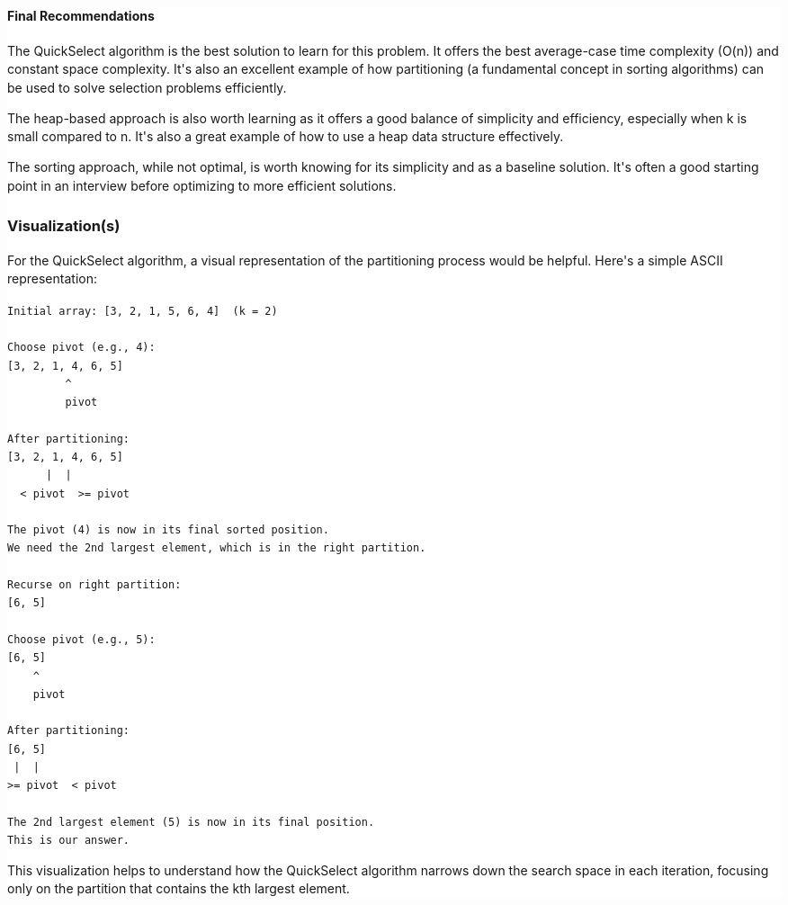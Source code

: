 #### Final Recommendations

The QuickSelect algorithm is the best solution to learn for this problem. It offers the best average-case time complexity (O(n)) and constant space complexity. It's also an excellent example of how partitioning (a fundamental concept in sorting algorithms) can be used to solve selection problems efficiently.

The heap-based approach is also worth learning as it offers a good balance of simplicity and efficiency, especially when k is small compared to n. It's also a great example of how to use a heap data structure effectively.

The sorting approach, while not optimal, is worth knowing for its simplicity and as a baseline solution. It's often a good starting point in an interview before optimizing to more efficient solutions.

### Visualization(s)

For the QuickSelect algorithm, a visual representation of the partitioning process would be helpful. Here's a simple ASCII representation:

```
Initial array: [3, 2, 1, 5, 6, 4]  (k = 2)

Choose pivot (e.g., 4):
[3, 2, 1, 4, 6, 5]
         ^
         pivot

After partitioning:
[3, 2, 1, 4, 6, 5]
      |  |
  < pivot  >= pivot

The pivot (4) is now in its final sorted position.
We need the 2nd largest element, which is in the right partition.

Recurse on right partition:
[6, 5]

Choose pivot (e.g., 5):
[6, 5]
    ^
    pivot

After partitioning:
[6, 5]
 |  |
>= pivot  < pivot

The 2nd largest element (5) is now in its final position.
This is our answer.
```

This visualization helps to understand how the QuickSelect algorithm narrows down the search space in each iteration, focusing only on the partition that contains the kth largest element.
